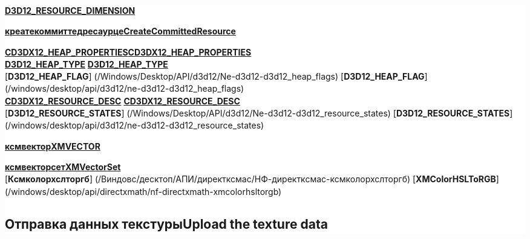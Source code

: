<a href=""></a>[<strong>D3D12_RESOURCE_DIMENSION</strong>](/windows/desktop/api/d3d12/ne-d3d12-d3d12_resource_dimension)</span></span><br />
</dl></td>
</tr>
<tr class="even">
<td><span data-ttu-id="7ede2-155"><a href="/windows/desktop/api/d3d12/nf-d3d12-id3d12device-createcommittedresource"><strong>креатекоммиттедресаурце</strong></a></span><span class="sxs-lookup"><span data-stu-id="7ede2-155"><a href="/windows/desktop/api/d3d12/nf-d3d12-id3d12device-createcommittedresource"><strong>CreateCommittedResource</strong></a></span></span></td>
<td><dl><span data-ttu-id="7ede2-156"><a href="cd3dx12-heap-properties.md"><strong>CD3DX12_HEAP_PROPERTIES</strong></a></span><span class="sxs-lookup"><span data-stu-id="7ede2-156"><a href="cd3dx12-heap-properties.md"><strong>CD3DX12_HEAP_PROPERTIES</strong></a></span></span><br /><span data-ttu-id="7ede2-157">
<a href="/windows/desktop/api/d3d12/ne-d3d12-d3d12_heap_type"><strong>D3D12_HEAP_TYPE</strong></a></span><span class="sxs-lookup"><span data-stu-id="7ede2-157">
<a href="/windows/desktop/api/d3d12/ne-d3d12-d3d12_heap_type"><strong>D3D12_HEAP_TYPE</strong></a></span></span><br /><span data-ttu-id="7ede2-158">
<a href=""></a>[<strong>D3D12_HEAP_FLAG</strong>] (/Windows/Desktop/API/d3d12/Ne-d3d12-d3d12_heap_flags)</span><span class="sxs-lookup"><span data-stu-id="7ede2-158">
<a href=""></a>[<strong>D3D12_HEAP_FLAG</strong>](/windows/desktop/api/d3d12/ne-d3d12-d3d12_heap_flags)</span></span><br /><span data-ttu-id="7ede2-159">
<a href="/windows/desktop/direct3d12/cd3dx12-resource-desc"><strong>CD3DX12_RESOURCE_DESC</strong></a></span><span class="sxs-lookup"><span data-stu-id="7ede2-159">
<a href="/windows/desktop/direct3d12/cd3dx12-resource-desc"><strong>CD3DX12_RESOURCE_DESC</strong></a></span></span><br /><span data-ttu-id="7ede2-160">
<a href=""></a>[<strong>D3D12_RESOURCE_STATES</strong>] (/Windows/Desktop/API/d3d12/Ne-d3d12-d3d12_resource_states)</span><span class="sxs-lookup"><span data-stu-id="7ede2-160">
<a href=""></a>[<strong>D3D12_RESOURCE_STATES</strong>](/windows/desktop/api/d3d12/ne-d3d12-d3d12_resource_states)</span></span><br />
</dl></td>
</tr>
<tr class="odd">
<td><span data-ttu-id="7ede2-161"><a href="/windows/desktop/dxmath/xmvector-data-type"><strong>ксмвектор</strong></a></span><span class="sxs-lookup"><span data-stu-id="7ede2-161"><a href="/windows/desktop/dxmath/xmvector-data-type"><strong>XMVECTOR</strong></a></span></span></td>
<td><dl><span data-ttu-id="7ede2-162"><a href="/windows/desktop/api/directxmath/nf-directxmath-xmvectorset"><strong>ксмвекторсет</strong></a></span><span class="sxs-lookup"><span data-stu-id="7ede2-162"><a href="/windows/desktop/api/directxmath/nf-directxmath-xmvectorset"><strong>XMVectorSet</strong></a></span></span><br /><span data-ttu-id="7ede2-163">
<a href=""></a>[<strong>Ксмколорхслторгб</strong>] (/Виндовс/десктоп/АПИ/директксмас/НФ-директксмас-ксмколорхслторгб)</span><span class="sxs-lookup"><span data-stu-id="7ede2-163">
<a href=""></a>[<strong>XMColorHSLToRGB</strong>](/windows/desktop/api/directxmath/nf-directxmath-xmcolorhsltorgb)</span></span><br />
</dl></td>
</tr>
</tbody>
</table>



 

## <a name="upload-the-texture-data"></a><span data-ttu-id="7ede2-164">Отправка данных текстуры</span><span class="sxs-lookup"><span data-stu-id="7ede2-164">Upload the texture data</span></span>
